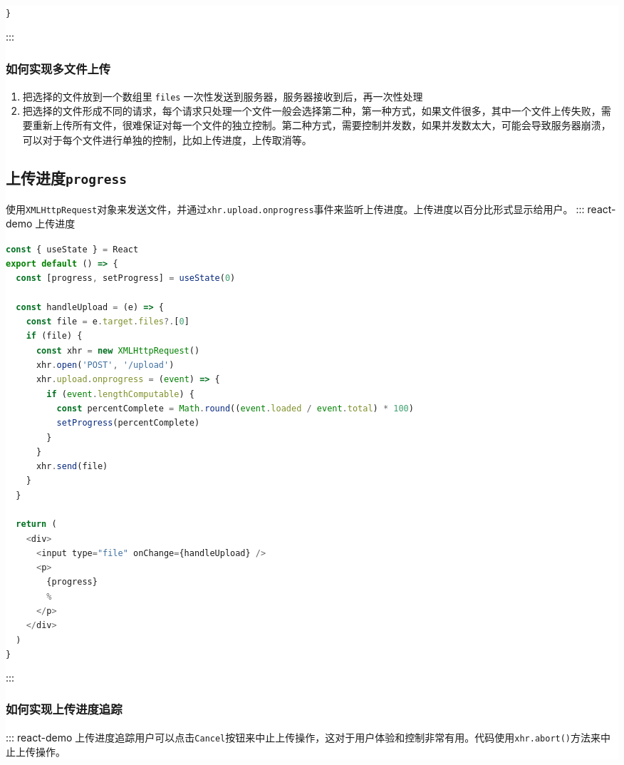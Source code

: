 ```js
}
```

:::

### 如何实现多文件上传

1. 把选择的文件放到一个数组里 `files` 一次性发送到服务器，服务器接收到后，再一次性处理
2. 把选择的文件形成不同的请求，每个请求只处理一个文件一般会选择第二种，第一种方式，如果文件很多，其中一个文件上传失败，需要重新上传所有文件，很难保证对每一个文件的独立控制。第二种方式，需要控制并发数，如果并发数太大，可能会导致服务器崩溃，可以对于每个文件进行单独的控制，比如上传进度，上传取消等。

## 上传进度`progress`

使用`XMLHttpRequest`对象来发送文件，并通过`xhr.upload.onprogress`事件来监听上传进度。上传进度以百分比形式显示给用户。 ::: react-demo 上传进度

```js
const { useState } = React
export default () => {
  const [progress, setProgress] = useState(0)

  const handleUpload = (e) => {
    const file = e.target.files?.[0]
    if (file) {
      const xhr = new XMLHttpRequest()
      xhr.open('POST', '/upload')
      xhr.upload.onprogress = (event) => {
        if (event.lengthComputable) {
          const percentComplete = Math.round((event.loaded / event.total) * 100)
          setProgress(percentComplete)
        }
      }
      xhr.send(file)
    }
  }

  return (
    <div>
      <input type="file" onChange={handleUpload} />
      <p>
        {progress}
        %
      </p>
    </div>
  )
}
```

:::

### 如何实现上传进度追踪

::: react-demo 上传进度追踪用户可以点击`Cancel`按钮来中止上传操作，这对于用户体验和控制非常有用。代码使用`xhr.abort()`方法来中止上传操作。
